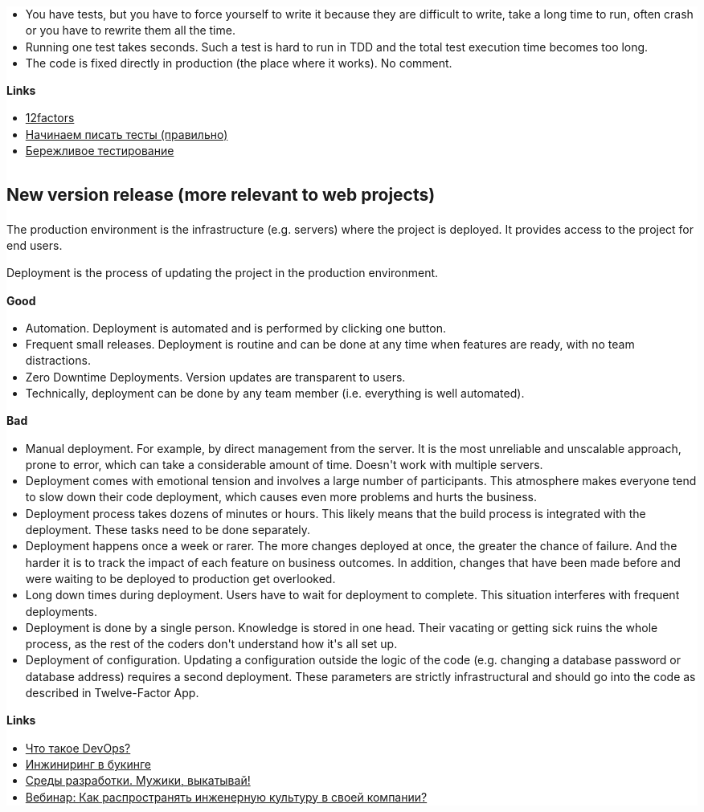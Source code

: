 * You have tests, but you have to force yourself to write it because they are difficult to write, take a long time to run, often crash or you have to rewrite them all the time.
* Running one test takes seconds. Such a test is hard to run in TDD and the total test execution time becomes too long.
* The code is fixed directly in production (the place where it works). No comment.

**Links**

* [12factors](https://12factor.net/ru/)
* [Начинаем писать тесты (правильно)](https://ru.hexlet.io/blog/posts/how-to-test-code)
* [Бережливое тестирование](https://www.youtube.com/watch?v=zsz8kdi62mE)

## New version release (more relevant to web projects)

The production environment is the infrastructure (e.g. servers) where the project is deployed. It provides access to the project for end users.

Deployment is the process of updating the project in the production environment.

**Good**

* Automation. Deployment is automated and is performed by clicking one button.
* Frequent small releases. Deployment is routine and can be done at any time when features are ready, with no team distractions.
* Zero Downtime Deployments. Version updates are transparent to users.
* Technically, deployment can be done by any team member (i.e. everything is well automated).

**Bad**

* Manual deployment. For example, by direct management from the server. It is the most unreliable and unscalable approach, prone to error, which can take a considerable amount of time. Doesn't work with multiple servers.
* Deployment comes with emotional tension and involves a large number of participants. This atmosphere makes everyone tend to slow down their code deployment, which causes even more problems and hurts the business.
* Deployment process takes dozens of minutes or hours. This likely means that the build process is integrated with the deployment. These tasks need to be done separately.
* Deployment happens once a week or rarer. The more changes deployed at once, the greater the chance of failure. And the harder it is to track the impact of each feature on business outcomes. In addition, changes that have been made before and were waiting to be deployed to production get overlooked.
* Long down times during deployment. Users have to wait for deployment to complete. This situation interferes with frequent deployments.
* Deployment is done by a single person. Knowledge is stored in one head. Their vacating or getting sick ruins the whole process, as the rest of the coders don't understand how it's all set up.
* Deployment of configuration. Updating a configuration outside the logic of the code (e.g. changing a database password or database address) requires a second deployment. These parameters are strictly infrastructural and should go into the code as described in Twelve-Factor App.

**Links**

* [Что такое DevOps?](https://ru.atlassian.com/devops)
* [Инжиниринг в букинге](https://bronevichok.ru/blog/2015/04/26/engineering-at-booking.com.html)
* [Среды разработки. Мужики, выкатывай!](https://ru.hexlet.io/blog/posts/environment)
* [Вебинар: Как распространять инженерную культуру в своей компании?](https://www.youtube.com/watch?v=mOfiWrTW9dA)
